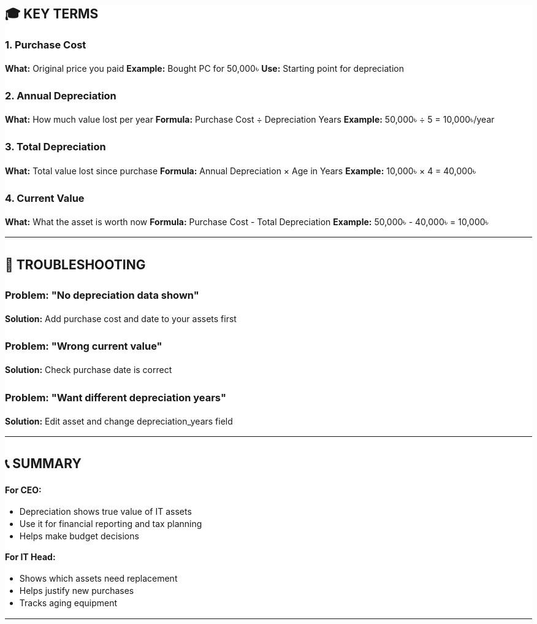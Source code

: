 
## 🎓 **KEY TERMS**

### **1. Purchase Cost**
**What:** Original price you paid
**Example:** Bought PC for 50,000৳
**Use:** Starting point for depreciation

### **2. Annual Depreciation**
**What:** How much value lost per year
**Formula:** Purchase Cost ÷ Depreciation Years
**Example:** 50,000৳ ÷ 5 = 10,000৳/year

### **3. Total Depreciation**
**What:** Total value lost since purchase
**Formula:** Annual Depreciation × Age in Years
**Example:** 10,000৳ × 4 = 40,000৳

### **4. Current Value**
**What:** What the asset is worth now
**Formula:** Purchase Cost - Total Depreciation
**Example:** 50,000৳ - 40,000৳ = 10,000৳

---

## 🔧 **TROUBLESHOOTING**

### **Problem:** "No depreciation data shown"
**Solution:** Add purchase cost and date to your assets first

### **Problem:** "Wrong current value"
**Solution:** Check purchase date is correct

### **Problem:** "Want different depreciation years"
**Solution:** Edit asset and change depreciation_years field

---

## 📞 **SUMMARY**

**For CEO:**
- Depreciation shows true value of IT assets
- Use it for financial reporting and tax planning
- Helps make budget decisions

**For IT Head:**
- Shows which assets need replacement
- Helps justify new purchases
- Tracks aging equipment

---